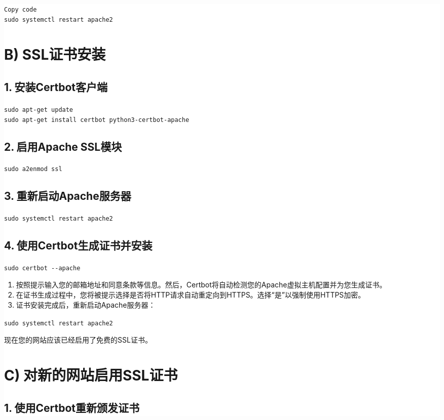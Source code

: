 ```shell
Copy code
sudo systemctl restart apache2
```



# B) SSL证书安装

## 1. 安装Certbot客户端

```shell
sudo apt-get update
sudo apt-get install certbot python3-certbot-apache
```



## 2. 启用Apache SSL模块

```shell
sudo a2enmod ssl
```



## 3. 重新启动Apache服务器

```shell
sudo systemctl restart apache2
```



## 4. 使用Certbot生成证书并安装

```shell
sudo certbot --apache
```

1. 按照提示输入您的邮箱地址和同意条款等信息。然后，Certbot将自动检测您的Apache虚拟主机配置并为您生成证书。
2. 在证书生成过程中，您将被提示选择是否将HTTP请求自动重定向到HTTPS。选择“是”以强制使用HTTPS加密。
3. 证书安装完成后，重新启动Apache服务器：

```shell
sudo systemctl restart apache2
```

现在您的网站应该已经启用了免费的SSL证书。



# C) 对新的网站启用SSL证书

## 1. 使用Certbot重新颁发证书
